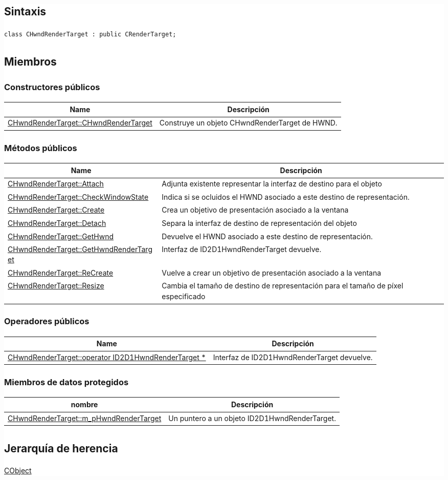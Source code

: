 ## <a name="syntax"></a>Sintaxis  
  
```  
class CHwndRenderTarget : public CRenderTarget;  
```  
  
## <a name="members"></a>Miembros  
  
### <a name="public-constructors"></a>Constructores públicos  
  
|Name|Descripción|  
|----------|-----------------|  
|[CHwndRenderTarget::CHwndRenderTarget](#chwndrendertarget)|Construye un objeto CHwndRenderTarget de HWND.|  
  
### <a name="public-methods"></a>Métodos públicos  
  
|Name|Descripción|  
|----------|-----------------|  
|[CHwndRenderTarget::Attach](#attach)|Adjunta existente representar la interfaz de destino para el objeto|  
|[CHwndRenderTarget::CheckWindowState](#checkwindowstate)|Indica si se ocluidos el HWND asociado a este destino de representación.|  
|[CHwndRenderTarget::Create](#create)|Crea un objetivo de presentación asociado a la ventana|  
|[CHwndRenderTarget::Detach](#detach)|Separa la interfaz de destino de representación del objeto|  
|[CHwndRenderTarget::GetHwnd](#gethwnd)|Devuelve el HWND asociado a este destino de representación.|  
|[CHwndRenderTarget::GetHwndRenderTarget](#gethwndrendertarget)|Interfaz de ID2D1HwndRenderTarget devuelve.|  
|[CHwndRenderTarget::ReCreate](#recreate)|Vuelve a crear un objetivo de presentación asociado a la ventana|  
|[CHwndRenderTarget::Resize](#resize)|Cambia el tamaño de destino de representación para el tamaño de píxel especificado|  
  
### <a name="public-operators"></a>Operadores públicos  
  
|Name|Descripción|  
|----------|-----------------|  
|[CHwndRenderTarget::operator ID2D1HwndRenderTarget *](#operator_id2d1hwndrendertarget_star)|Interfaz de ID2D1HwndRenderTarget devuelve.|  
  
### <a name="protected-data-members"></a>Miembros de datos protegidos  
  
|nombre|Descripción|  
|----------|-----------------|  
|[CHwndRenderTarget::m_pHwndRenderTarget](#m_phwndrendertarget)|Un puntero a un objeto ID2D1HwndRenderTarget.|  
  
## <a name="inheritance-hierarchy"></a>Jerarquía de herencia  
 [CObject](../../mfc/reference/cobject-class.md)  
  